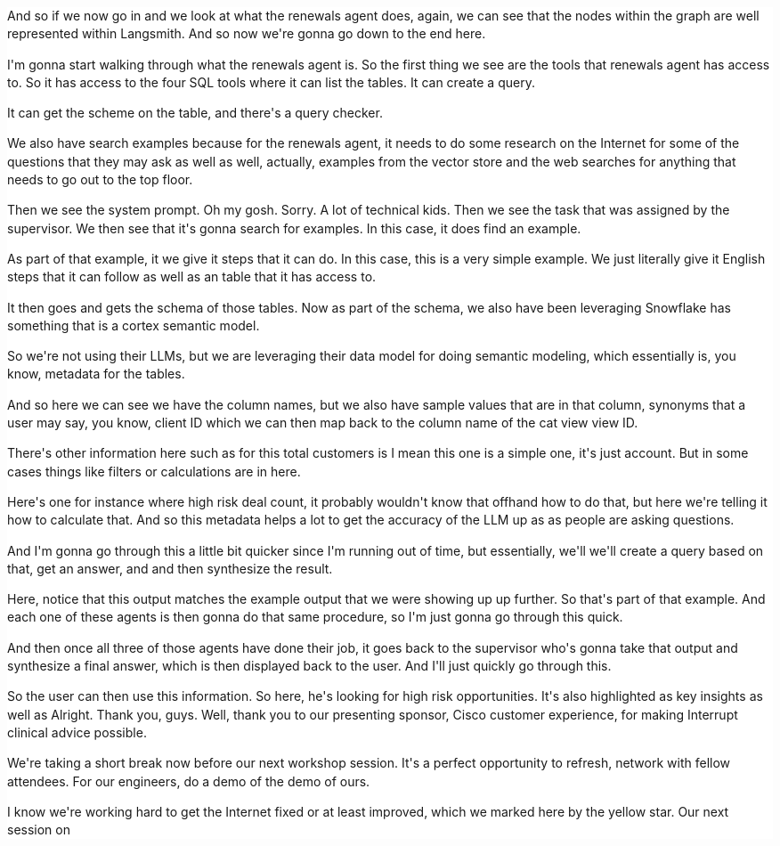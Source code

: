 And so if we now go in and we look at what the renewals agent does, again, we can see that the nodes within the graph are well represented within Langsmith. And so now we're gonna go down to the end here.

I'm gonna start walking through what the renewals agent is. So the first thing we see are the tools that renewals agent has access to. So it has access to the four SQL tools where it can list the tables. It can create a query.

It can get the scheme on the table, and there's a query checker.

We also have search examples because for the renewals agent, it needs to do some research on the Internet for some of the questions that they may ask as well as well, actually, examples from the vector store and the web searches for anything that needs to go out to the top floor.

Then we see the system prompt. Oh my gosh. Sorry. A lot of technical kids. Then we see the task that was assigned by the supervisor. We then see that it's gonna search for examples. In this case, it does find an example.

As part of that example, it we give it steps that it can do. In this case, this is a very simple example. We just literally give it English steps that it can follow as well as an table that it has access to.

It then goes and gets the schema of those tables. Now as part of the schema, we also have been leveraging Snowflake has something that is a cortex semantic model.

So we're not using their LLMs, but we are leveraging their data model for doing semantic modeling, which essentially is, you know, metadata for the tables.

And so here we can see we have the column names, but we also have sample values that are in that column, synonyms that a user may say, you know, client ID which we can then map back to the column name of the cat view view ID.

There's other information here such as for this total customers is I mean this one is a simple one, it's just account. But in some cases things like filters or calculations are in here.

Here's one for instance where high risk deal count, it probably wouldn't know that offhand how to do that, but here we're telling it how to calculate that. And so this metadata helps a lot to get the accuracy of the LLM up as as people are asking questions.

And I'm gonna go through this a little bit quicker since I'm running out of time, but essentially, we'll we'll create a query based on that, get an answer, and and then synthesize the result.

Here, notice that this output matches the example output that we were showing up up further. So that's part of that example. And each one of these agents is then gonna do that same procedure, so I'm just gonna go through this quick.

And then once all three of those agents have done their job, it goes back to the supervisor who's gonna take that output and synthesize a final answer, which is then displayed back to the user. And I'll just quickly go through this.

So the user can then use this information. So here, he's looking for high risk opportunities. It's also highlighted as key insights as well as Alright. Thank you, guys. Well, thank you to our presenting sponsor, Cisco customer experience, for making Interrupt clinical advice possible.

We're taking a short break now before our next workshop session. It's a perfect opportunity to refresh, network with fellow attendees. For our engineers, do a demo of the demo of ours.

I know we're working hard to get the Internet fixed or at least improved, which we marked here by the yellow star. Our next session on
